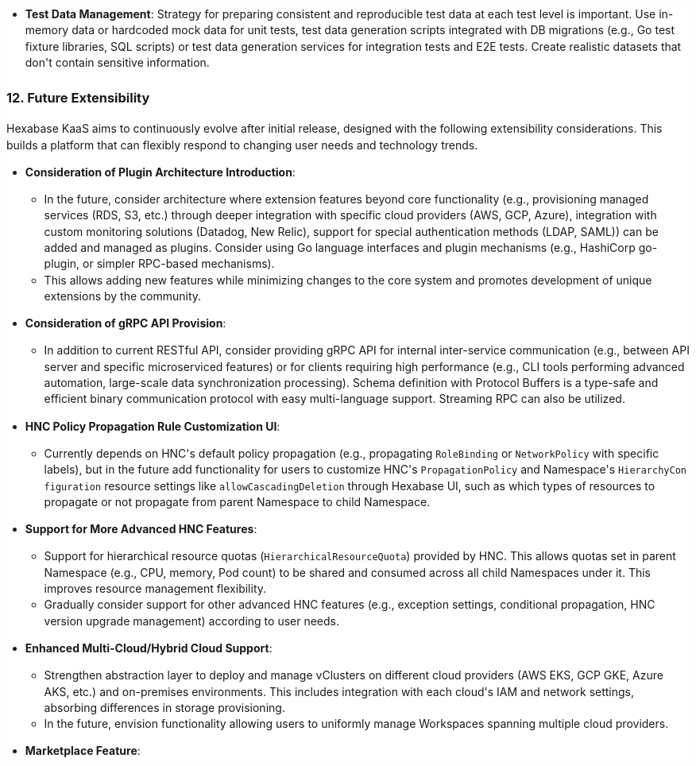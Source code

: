- **Test Data Management**: Strategy for preparing consistent and reproducible test data at each test level is important. Use in-memory data or hardcoded mock data for unit tests, test data generation scripts integrated with DB migrations (e.g., Go test fixture libraries, SQL scripts) or test data generation services for integration tests and E2E tests. Create realistic datasets that don't contain sensitive information.

### 12. Future Extensibility

Hexabase KaaS aims to continuously evolve after initial release, designed with the following extensibility considerations. This builds a platform that can flexibly respond to changing user needs and technology trends.

- **Consideration of Plugin Architecture Introduction**:

  - In the future, consider architecture where extension features beyond core functionality (e.g., provisioning managed services (RDS, S3, etc.) through deeper integration with specific cloud providers (AWS, GCP, Azure), integration with custom monitoring solutions (Datadog, New Relic), support for special authentication methods (LDAP, SAML)) can be added and managed as plugins. Consider using Go language interfaces and plugin mechanisms (e.g., HashiCorp go-plugin, or simpler RPC-based mechanisms).
  - This allows adding new features while minimizing changes to the core system and promotes development of unique extensions by the community.

- **Consideration of gRPC API Provision**:

  - In addition to current RESTful API, consider providing gRPC API for internal inter-service communication (e.g., between API server and specific microserviced features) or for clients requiring high performance (e.g., CLI tools performing advanced automation, large-scale data synchronization processing). Schema definition with Protocol Buffers is a type-safe and efficient binary communication protocol with easy multi-language support. Streaming RPC can also be utilized.

- **HNC Policy Propagation Rule Customization UI**:

  - Currently depends on HNC's default policy propagation (e.g., propagating `RoleBinding` or `NetworkPolicy` with specific labels), but in the future add functionality for users to customize HNC's `PropagationPolicy` and Namespace's `HierarchyConfiguration` resource settings like `allowCascadingDeletion` through Hexabase UI, such as which types of resources to propagate or not propagate from parent Namespace to child Namespace.

- **Support for More Advanced HNC Features**:

  - Support for hierarchical resource quotas (`HierarchicalResourceQuota`) provided by HNC. This allows quotas set in parent Namespace (e.g., CPU, memory, Pod count) to be shared and consumed across all child Namespaces under it. This improves resource management flexibility.
  - Gradually consider support for other advanced HNC features (e.g., exception settings, conditional propagation, HNC version upgrade management) according to user needs.

- **Enhanced Multi-Cloud/Hybrid Cloud Support**:

  - Strengthen abstraction layer to deploy and manage vClusters on different cloud providers (AWS EKS, GCP GKE, Azure AKS, etc.) and on-premises environments. This includes integration with each cloud's IAM and network settings, absorbing differences in storage provisioning.
  - In the future, envision functionality allowing users to uniformly manage Workspaces spanning multiple cloud providers.

- **Marketplace Feature**:
